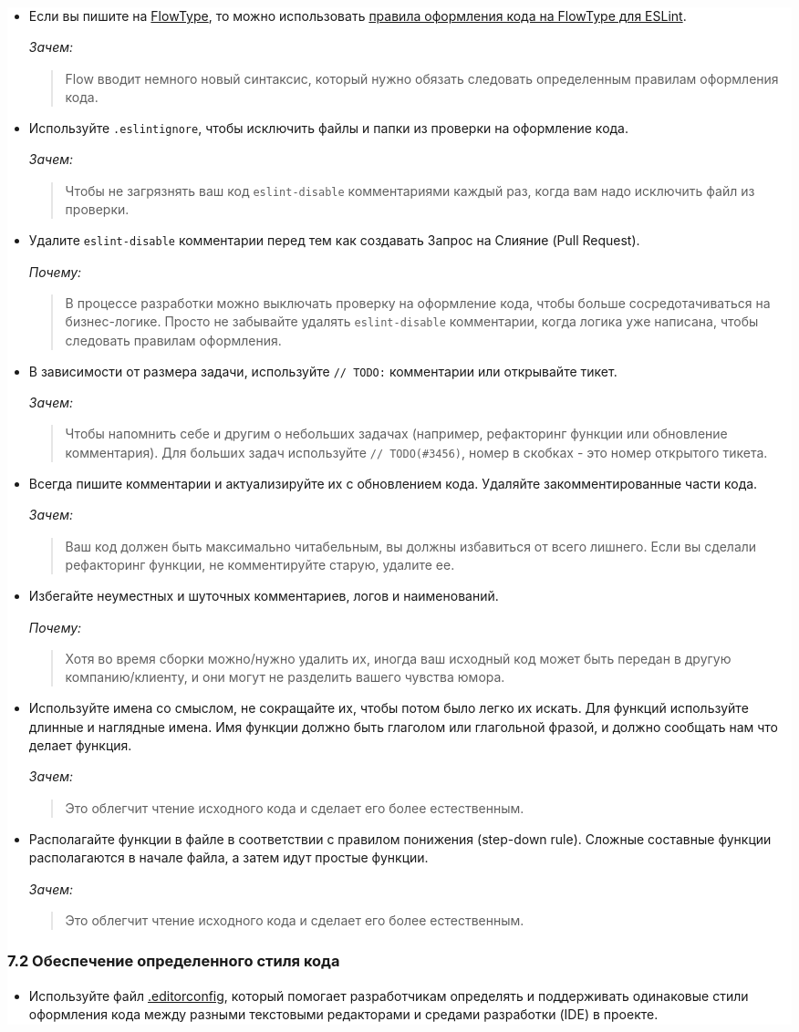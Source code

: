 * Если вы пишите на [FlowType](https://flow.org/), то можно использовать  [правила оформления кода на FlowType для ESLint](https://github.com/gajus/eslint-plugin-flowtype).

    _Зачем:_
    > Flow вводит немного новый синтаксис, который нужно обязать следовать определенным правилам оформления кода.

* Используйте `.eslintignore`, чтобы исключить файлы и папки из проверки на оформление кода.

    _Зачем:_
    > Чтобы не загрязнять ваш код `eslint-disable` комментариями каждый раз, когда вам надо исключить файл из проверки.

* Удалите `eslint-disable` комментарии перед тем как создавать Запрос на Слияние (Pull Request).

    _Почему:_
    > В процессе разработки можно выключать проверку на оформление кода, чтобы больше сосредотачиваться на бизнес-логике. Просто не забывайте удалять `eslint-disable` комментарии, когда логика уже написана, чтобы следовать правилам оформления.

* В зависимости от размера задачи, используйте `// TODO:` комментарии или открывайте тикет.

    _Зачем:_
    > Чтобы напомнить себе и другим о небольших задачах (например, рефакторинг функции или обновление комментария). Для больших задач используйте `// TODO(#3456)`, номер в скобках - это номер открытого тикета.

* Всегда пишите комментарии и актуализируйте их с обновлением кода. Удаляйте закомментированные части кода.
    
    _Зачем:_
    > Ваш код должен быть максимально читабельным, вы должны избавиться от всего лишнего. Если вы сделали рефакторинг функции, не комментируйте старую, удалите ее.

* Избегайте неуместных и шуточных комментариев, логов и наименований.

    _Почему:_
    > Хотя во время сборки можно/нужно удалить их, иногда ваш исходный код может быть передан в другую компанию/клиенту, и они могут не разделить вашего чувства юмора.

* Используйте имена со смыслом, не сокращайте их, чтобы потом было легко их искать. Для функций используйте длинные и наглядные имена. Имя функции должно быть глаголом или глагольной фразой, и должно сообщать нам что делает функция.

    _Зачем:_
    > Это облегчит чтение исходного кода и сделает его более естественным.

* Располагайте функции в файле в соответствии с правилом понижения (step-down rule). Сложные составные функции располагаются в начале файла, а затем идут простые функции.

    _Зачем:_
    > Это облегчит чтение исходного кода и сделает его более естественным.

<a name="enforcing-code-style-standards"></a>

### 7.2 Обеспечение определенного стиля кода

* Используйте файл [.editorconfig](http://editorconfig.org/), который помогает разработчикам определять и поддерживать одинаковые стили оформления кода между разными текстовыми редакторами и средами разработки (IDE) в проекте.

